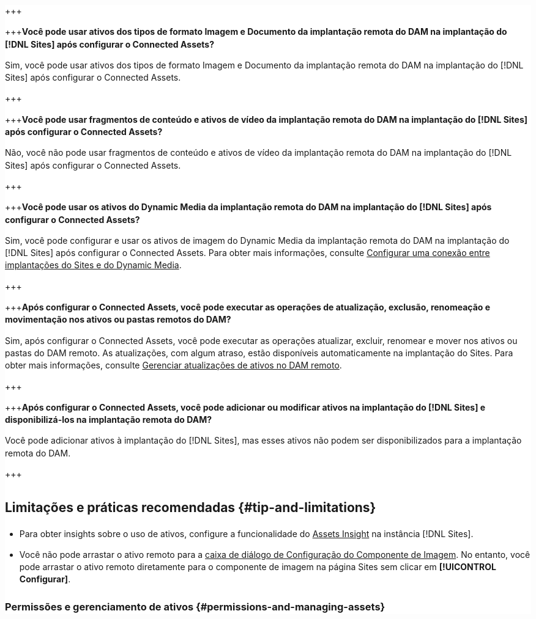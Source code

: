 +++

+++**Você pode usar ativos dos tipos de formato Imagem e Documento da implantação remota do DAM na implantação do [!DNL Sites] após configurar o Connected Assets?**

Sim, você pode usar ativos dos tipos de formato Imagem e Documento da implantação remota do DAM na implantação do [!DNL Sites] após configurar o Connected Assets.

+++

+++**Você pode usar fragmentos de conteúdo e ativos de vídeo da implantação remota do DAM na implantação do [!DNL Sites] após configurar o Connected Assets?**

Não, você não pode usar fragmentos de conteúdo e ativos de vídeo da implantação remota do DAM na implantação do [!DNL Sites] após configurar o Connected Assets.

+++

+++**Você pode usar os ativos do Dynamic Media da implantação remota do DAM na implantação do [!DNL Sites] após configurar o Connected Assets?**

Sim, você pode configurar e usar os ativos de imagem do Dynamic Media da implantação remota do DAM na implantação do [!DNL Sites] após configurar o Connected Assets. Para obter mais informações, consulte [Configurar uma conexão entre implantações do Sites e do Dynamic Media](#dynamic-media-assets).

+++

+++**Após configurar o Connected Assets, você pode executar as operações de atualização, exclusão, renomeação e movimentação nos ativos ou pastas remotos do DAM?**

Sim, após configurar o Connected Assets, você pode executar as operações atualizar, excluir, renomear e mover nos ativos ou pastas do DAM remoto. As atualizações, com algum atraso, estão disponíveis automaticamente na implantação do Sites. Para obter mais informações, consulte [Gerenciar atualizações de ativos no DAM remoto](#handling-updates-to-remote-assets).

+++

+++**Após configurar o Connected Assets, você pode adicionar ou modificar ativos na implantação do [!DNL Sites] e disponibilizá-los na implantação remota do DAM?**

Você pode adicionar ativos à implantação do [!DNL Sites], mas esses ativos não podem ser disponibilizados para a implantação remota do DAM.

+++

## Limitações e práticas recomendadas {#tip-and-limitations}

* Para obter insights sobre o uso de ativos, configure a funcionalidade do [Assets Insight](/help/assets/asset-insights.md) na instância [!DNL Sites].

* Você não pode arrastar o ativo remoto para a [caixa de diálogo de Configuração do Componente de Imagem](https://experienceleague.adobe.com/docs/experience-manager-core-components/using/wcm-components/image.html?lang=en#configure-dialog). No entanto, você pode arrastar o ativo remoto diretamente para o componente de imagem na página Sites sem clicar em **[!UICONTROL Configurar]**.

### Permissões e gerenciamento de ativos {#permissions-and-managing-assets}
